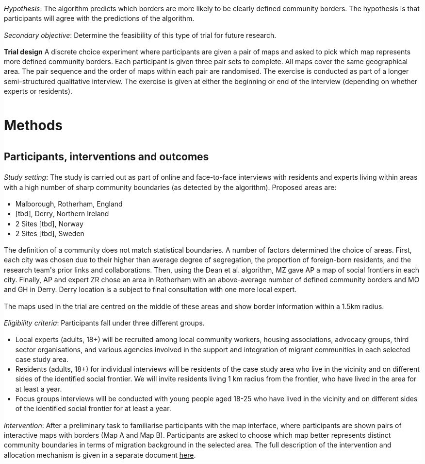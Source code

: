 _Hypothesis_: The algorithm predicts which borders are more likely to be clearly defined community borders. The hypothesis is that participants will agree with the predictions of the algorithm.

_Secondary objective_: Determine the feasibility of this type of trial for future research.



**Trial design** A discrete choice experiment where participants are given a pair of maps and asked to pick which map represents more defined community borders. Each participant is given three pair sets to complete. All maps cover the same geographical area. The pair sequence and the order of maps within each pair are randomised. The exercise is conducted as part of a longer semi-structured qualitative interview. The exercise is given at either the beginning or end of the interview (depending on whether experts or residents).


# Methods

## Participants, interventions and outcomes


_Study setting_: The study is carried out as part of online and face-to-face interviews with residents and experts living within areas with a high number of sharp community boundaries (as detected by the algorithm). Proposed areas are:
- Malborough, Rotherham, England
- [tbd], Derry, Northern Ireland
- 2 Sites [tbd], Norway
- 2 Sites [tbd], Sweden

The definition of a community does not match statistical boundaries. A number of factors determined the choice of areas. First, each city was chosen due to their higher than average degree of segregation, the proportion of foreign-born residents, and the research team's prior links and collaborations. Then, using the Dean et al. algorithm, MZ gave AP a map of social frontiers in each city. Finally, AP and expert ZR chose an area in Rotherham with an above-average number of defined community borders and MO and GH in Derry. Derry location is a subject to final consultation with one more local expert.

The maps used in the trial are centred on the middle of these areas and show border information within a 1.5km radius.

_Eligibility criteria_: Participants fall under three different groups.
- Local experts (adults, 18+) will be recruited among local community workers, housing associations, advocacy groups, third sector organisations, and various agencies involved in the support and integration of migrant communities in each selected case study area.
- Residents (adults, 18+) for individual interviews will be residents of the case study area who live in the vicinity and on different sides of the identified social frontier. We will invite residents living 1 km radius from the frontier, who have lived in the area for at least a year.
- Focus groups interviews will be conducted with young people aged 18-25 who have lived in the vicinity and on different sides of the identified social frontier for at least a year.


_Intervention_: After a preliminary task to familiarise participants with the map interface, where participants are shown pairs of interactive maps with borders (Map A and Map B). Participants are asked to choose which map better represents distinct community boundaries in terms of migration background in the selected area. The full description of the intervention and allocation mechanism is given in a separate document [here](#study-protocol-assignment.md).
